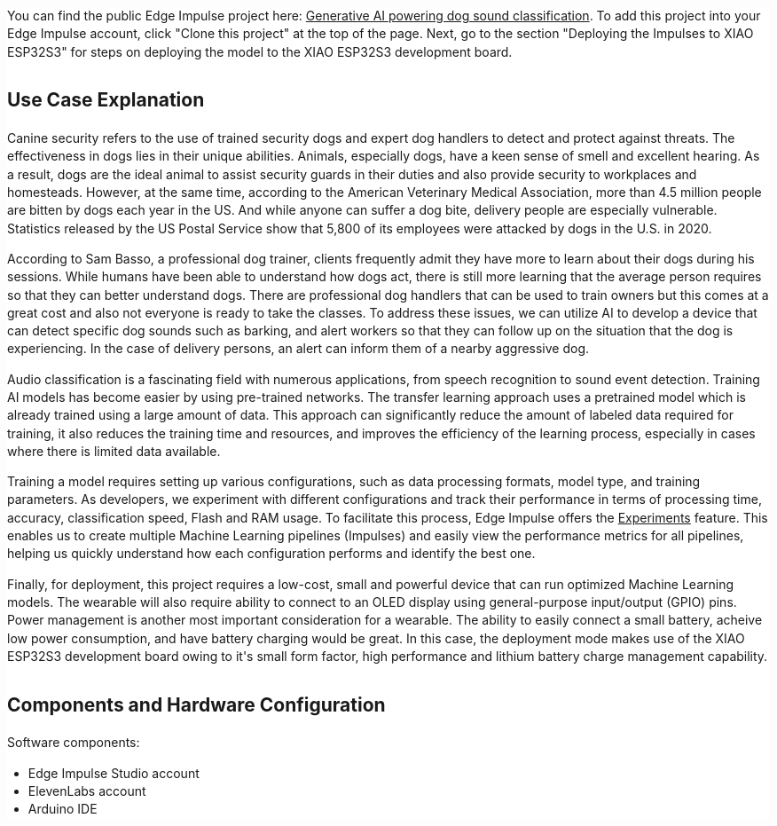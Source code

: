 You can find the public Edge Impulse project here: [Generative AI powering dog sound classification](https://studio.edgeimpulse.com/public/497492/latest). To add this project into your Edge Impulse account, click "Clone this project" at the top of the page. Next, go to the section "Deploying the Impulses to XIAO ESP32S3" for steps on deploying the model to the XIAO ESP32S3 development board.

## Use Case Explanation

Canine security refers to the use of trained security dogs and expert dog handlers to detect and protect against threats. The effectiveness in dogs lies in their unique abilities. Animals, especially dogs, have a keen sense of smell and excellent hearing. As a result, dogs are the ideal animal to assist security guards in their duties and also provide security to workplaces and homesteads. However, at the same time, according to the American Veterinary Medical Association, more than 4.5 million people are bitten by dogs each year in the US. And while anyone can suffer a dog bite, delivery people are especially vulnerable. Statistics released by the US Postal Service show that 5,800 of its employees were attacked by dogs in the U.S. in 2020.

According to Sam Basso, a professional dog trainer, clients frequently admit they have more to learn about their dogs during his sessions. While humans have been able to understand how dogs act, there is still more learning that the average person requires so that they can better understand dogs. There are professional dog handlers that can be used to train owners but this comes at a great cost and also not everyone is ready to take the classes. To address these issues, we can utilize AI to develop a device that can detect specific dog sounds such as barking, and alert workers so that they can follow up on the situation that the dog is experiencing. In the case of delivery persons, an alert can inform them of a nearby aggressive dog.

Audio classification is a fascinating field with numerous applications, from speech recognition to sound event detection. Training AI models has become easier by using pre-trained networks. The transfer learning approach uses a pretrained model which is already trained using a large amount of data. This approach can significantly reduce the amount of labeled data required for training, it also reduces the training time and resources, and improves the efficiency of the learning process, especially in cases where there is limited data available. 

Training a model requires setting up various configurations, such as data processing formats, model type, and training parameters. As developers, we experiment with different configurations and track their performance in terms of processing time, accuracy, classification speed, Flash and RAM usage. To facilitate this process, Edge Impulse offers the [Experiments](https://docs.edgeimpulse.com/docs/edge-impulse-studio/impulse-design-and-experiments) feature. This enables us to create multiple Machine Learning pipelines (Impulses) and easily view the performance metrics for all pipelines, helping us quickly understand how each configuration performs and identify the best one.

Finally, for deployment, this project requires a low-cost, small and powerful device that can run optimized Machine Learning models. The wearable will also require ability to connect to an OLED display using general-purpose input/output (GPIO) pins. Power management is another most important consideration for a wearable. The ability to easily connect a small battery, acheive low power consumption, and have battery charging would be great. In this case, the deployment mode makes use of the XIAO ESP32S3 development board owing to it's small form factor, high performance and lithium battery charge management capability.

## Components and Hardware Configuration

Software components:
- Edge Impulse Studio account
- ElevenLabs account
- Arduino IDE
